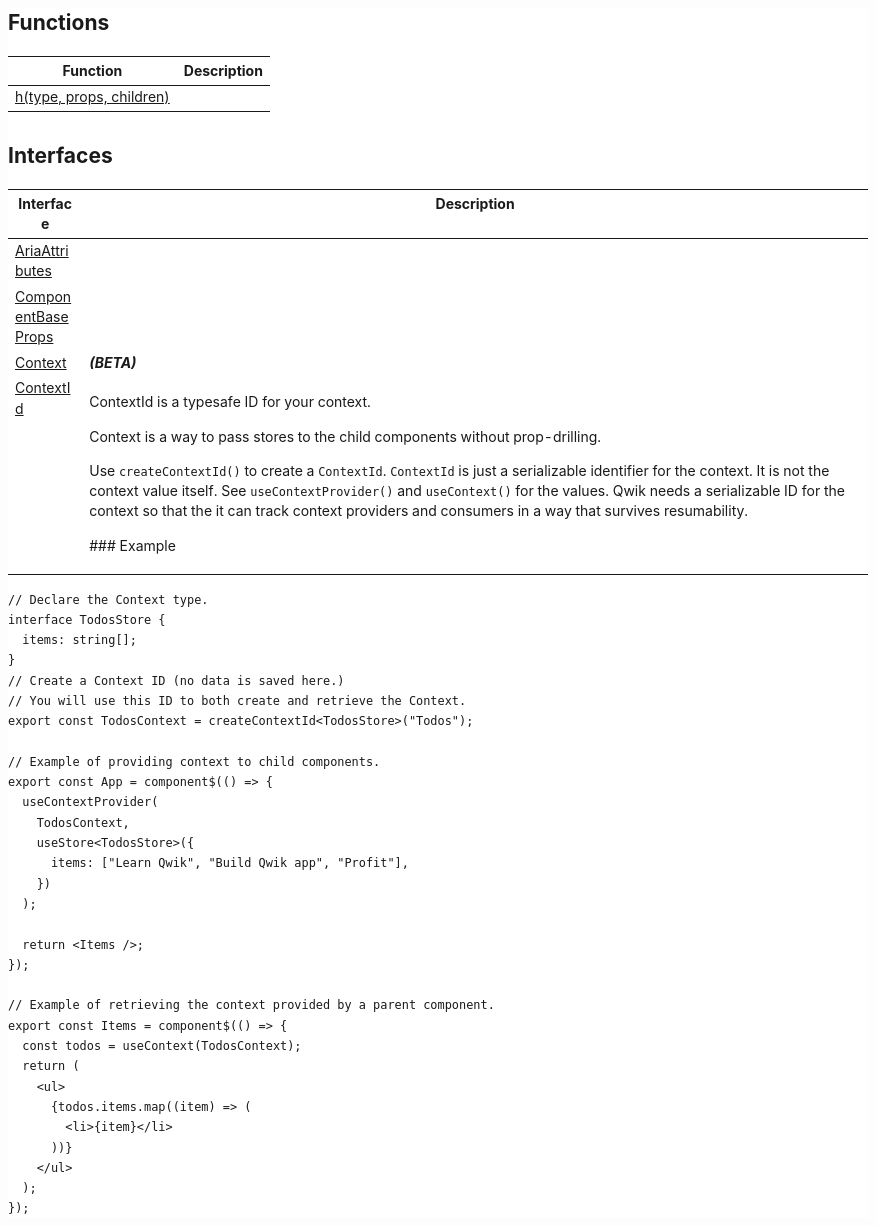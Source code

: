 ## Functions

| Function                                | Description |
| --------------------------------------- | ----------- |
| [h(type, props, children)](./qwik.h.md) |             |

## Interfaces

| Interface                                          | Description                                                                                                                                                                                                                                                                                                                                                                                                                                                                                                                                                                             |
| -------------------------------------------------- | --------------------------------------------------------------------------------------------------------------------------------------------------------------------------------------------------------------------------------------------------------------------------------------------------------------------------------------------------------------------------------------------------------------------------------------------------------------------------------------------------------------------------------------------------------------------------------------- |
| [AriaAttributes](./qwik.ariaattributes.md)         |                                                                                                                                                                                                                                                                                                                                                                                                                                                                                                                                                                                         |
| [ComponentBaseProps](./qwik.componentbaseprops.md) |                                                                                                                                                                                                                                                                                                                                                                                                                                                                                                                                                                                         |
| [Context](./qwik.context.md)                       | **_(BETA)_**                                                                                                                                                                                                                                                                                                                                                                                                                                                                                                                                                                            |
| [ContextId](./qwik.contextid.md)                   | <p>ContextId is a typesafe ID for your context.</p><p>Context is a way to pass stores to the child components without prop-drilling.</p><p>Use <code>createContextId()</code> to create a <code>ContextId</code>. <code>ContextId</code> is just a serializable identifier for the context. It is not the context value itself. See <code>useContextProvider()</code> and <code>useContext()</code> for the values. Qwik needs a serializable ID for the context so that the it can track context providers and consumers in a way that survives resumability.</p><p>\#\#\# Example</p> |

```tsx
// Declare the Context type.
interface TodosStore {
  items: string[];
}
// Create a Context ID (no data is saved here.)
// You will use this ID to both create and retrieve the Context.
export const TodosContext = createContextId<TodosStore>("Todos");

// Example of providing context to child components.
export const App = component$(() => {
  useContextProvider(
    TodosContext,
    useStore<TodosStore>({
      items: ["Learn Qwik", "Build Qwik app", "Profit"],
    })
  );

  return <Items />;
});

// Example of retrieving the context provided by a parent component.
export const Items = component$(() => {
  const todos = useContext(TodosContext);
  return (
    <ul>
      {todos.items.map((item) => (
        <li>{item}</li>
      ))}
    </ul>
  );
});
```

